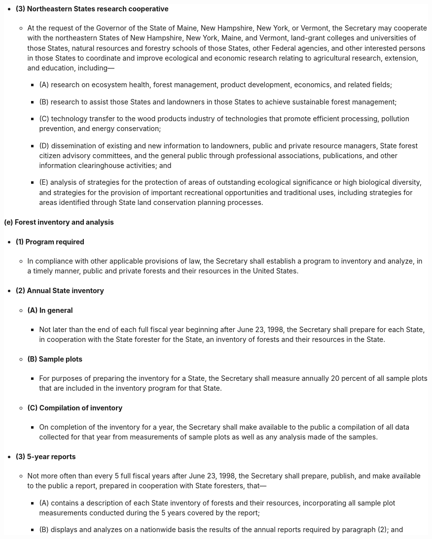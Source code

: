 * #### (3) Northeastern States research cooperative
  * At the request of the Governor of the State of Maine, New Hampshire, New York, or Vermont, the Secretary may cooperate with the northeastern States of New Hampshire, New York, Maine, and Vermont, land-grant colleges and universities of those States, natural resources and forestry schools of those States, other Federal agencies, and other interested persons in those States to coordinate and improve ecological and economic research relating to agricultural research, extension, and education, including—

    * (A) research on ecosystem health, forest management, product development, economics, and related fields;

    * (B) research to assist those States and landowners in those States to achieve sustainable forest management;

    * (C) technology transfer to the wood products industry of technologies that promote efficient processing, pollution prevention, and energy conservation;

    * (D) dissemination of existing and new information to landowners, public and private resource managers, State forest citizen advisory committees, and the general public through professional associations, publications, and other information clearinghouse activities; and

    * (E) analysis of strategies for the protection of areas of outstanding ecological significance or high biological diversity, and strategies for the provision of important recreational opportunities and traditional uses, including strategies for areas identified through State land conservation planning processes.

#### (e) Forest inventory and analysis
* #### (1) Program required
  * In compliance with other applicable provisions of law, the Secretary shall establish a program to inventory and analyze, in a timely manner, public and private forests and their resources in the United States.

* #### (2) Annual State inventory
  * #### (A) In general
    * Not later than the end of each full fiscal year beginning after June 23, 1998, the Secretary shall prepare for each State, in cooperation with the State forester for the State, an inventory of forests and their resources in the State.

  * #### (B) Sample plots
    * For purposes of preparing the inventory for a State, the Secretary shall measure annually 20 percent of all sample plots that are included in the inventory program for that State.

  * #### (C) Compilation of inventory
    * On completion of the inventory for a year, the Secretary shall make available to the public a compilation of all data collected for that year from measurements of sample plots as well as any analysis made of the samples.

* #### (3) 5-year reports
  * Not more often than every 5 full fiscal years after June 23, 1998, the Secretary shall prepare, publish, and make available to the public a report, prepared in cooperation with State foresters, that—

    * (A) contains a description of each State inventory of forests and their resources, incorporating all sample plot measurements conducted during the 5 years covered by the report;

    * (B) displays and analyzes on a nationwide basis the results of the annual reports required by paragraph (2); and
